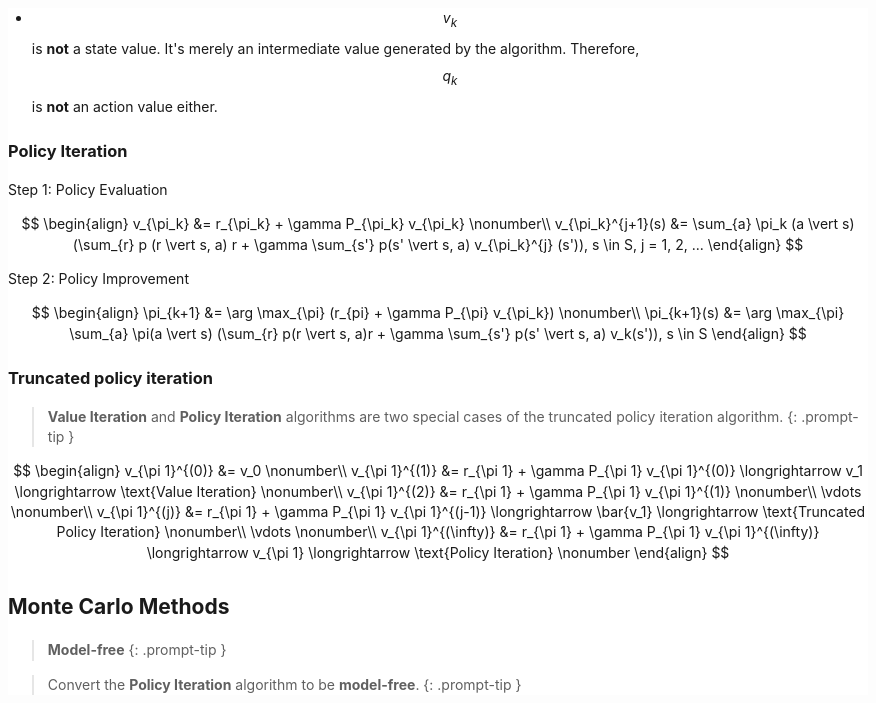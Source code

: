 - $$ v_k $$ is **not** a state value. It's merely an intermediate value generated by the algorithm. Therefore, $$ q_k $$ is **not** an action value either.

### Policy Iteration

Step 1: Policy Evaluation

$$
\begin{align}
    v_{\pi_k} &= r_{\pi_k} + \gamma P_{\pi_k} v_{\pi_k} \nonumber\\
    v_{\pi_k}^{j+1}(s) &= \sum_{a} \pi_k (a \vert s) (\sum_{r} p (r \vert s, a) r + \gamma \sum_{s'} p(s' \vert s, a) v_{\pi_k}^{j} (s')), s \in S, j = 1, 2, ...
\end{align}
$$

Step 2: Policy Improvement

$$
\begin{align}
    \pi_{k+1} &= \arg \max_{\pi} (r_{pi} + \gamma P_{\pi} v_{\pi_k}) \nonumber\\
    \pi_{k+1}(s) &= \arg \max_{\pi} \sum_{a} \pi(a \vert s) (\sum_{r} p(r \vert s, a)r + \gamma \sum_{s'} p(s' \vert s, a) v_k(s')), s \in S 
\end{align}
$$

### Truncated policy iteration

> **Value Iteration** and **Policy Iteration** algorithms are two special cases of the truncated policy iteration algorithm.
{: .prompt-tip }

$$
\begin{align}
v_{\pi 1}^{(0)} &= v_0 \nonumber\\
v_{\pi 1}^{(1)} &= r_{\pi 1} + \gamma P_{\pi 1} v_{\pi 1}^{(0)} \longrightarrow v_1 \longrightarrow \text{Value Iteration} \nonumber\\
v_{\pi 1}^{(2)} &= r_{\pi 1} + \gamma P_{\pi 1} v_{\pi 1}^{(1)} \nonumber\\
\vdots \nonumber\\
v_{\pi 1}^{(j)} &= r_{\pi 1} + \gamma P_{\pi 1} v_{\pi 1}^{(j-1)} \longrightarrow \bar{v_1} \longrightarrow \text{Truncated Policy Iteration} \nonumber\\
\vdots \nonumber\\
v_{\pi 1}^{(\infty)} &= r_{\pi 1} + \gamma P_{\pi 1} v_{\pi 1}^{(\infty)} \longrightarrow v_{\pi 1} \longrightarrow \text{Policy Iteration} \nonumber
\end{align}
$$

## Monte Carlo Methods

> **Model-free**
{: .prompt-tip }

> Convert the **Policy Iteration** algorithm to be **model-free**.
{: .prompt-tip }
